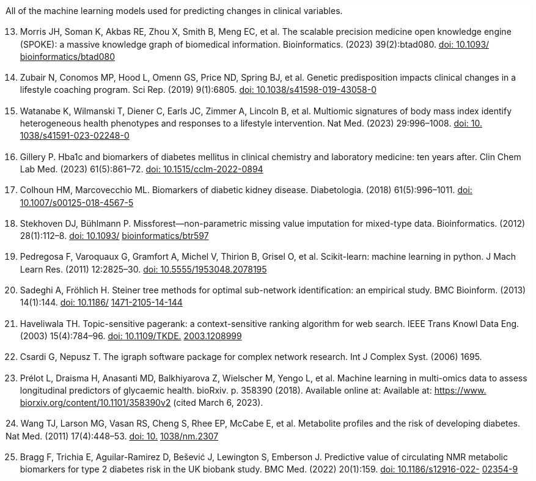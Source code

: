 All of the machine learning models used for predicting changes in clinical variables.

13. Morris JH, Soman K, Akbas RE, Zhou X, Smith B, Meng EC, et al. The scalable precision medicine open knowledge engine (SPOKE): a massive knowledge graph of biomedical information. Bioinformatics. (2023) 39(2):btad080. [doi: 10.1093/](https://doi.org/10.1093/bioinformatics/btad080) [bioinformatics/btad080](https://doi.org/10.1093/bioinformatics/btad080)

14. Zubair N, Conomos MP, Hood L, Omenn GS, Price ND, Spring BJ, et al. Genetic predisposition impacts clinical changes in a lifestyle coaching program. Sci Rep. (2019) 9(1):6805. [doi: 10.1038/s41598-019-43058-0](https://doi.org/10.1038/s41598-019-43058-0)

15. Watanabe K, Wilmanski T, Diener C, Earls JC, Zimmer A, Lincoln B, et al. Multiomic signatures of body mass index identify heterogeneous health phenotypes and responses to a lifestyle intervention. Nat Med. (2023) 29:996–1008. [doi: 10.](https://doi.org/10.1038/s41591-023-02248-0) [1038/s41591-023-02248-0](https://doi.org/10.1038/s41591-023-02248-0)

16. Gillery P. Hba1c and biomarkers of diabetes mellitus in clinical chemistry and laboratory medicine: ten years after. Clin Chem Lab Med. (2023) 61(5):861–72. [doi: 10.1515/cclm-2022-0894](https://doi.org/10.1515/cclm-2022-0894)

17. Colhoun HM, Marcovecchio ML. Biomarkers of diabetic kidney disease. Diabetologia. (2018) 61(5):996–1011. [doi: 10.1007/s00125-018-4567-5](https://doi.org/10.1007/s00125-018-4567-5)

18. Stekhoven DJ, Bühlmann P. Missforest—non-parametric missing value imputation for mixed-type data. Bioinformatics. (2012) 28(1):112–8. [doi: 10.1093/](https://doi.org/10.1093/bioinformatics/btr597) [bioinformatics/btr597](https://doi.org/10.1093/bioinformatics/btr597)

19. Pedregosa F, Varoquaux G, Gramfort A, Michel V, Thirion B, Grisel O, et al. Scikit-learn: machine learning in python. J Mach Learn Res. (2011) 12:2825–30. [doi: 10.5555/1953048.2078195](https://doi.org/10.5555/1953048.2078195)

20. Sadeghi A, Fröhlich H. Steiner tree methods for optimal sub-network identification: an empirical study. BMC Bioinform. (2013) 14(1):144. [doi: 10.1186/](https://doi.org/10.1186/1471-2105-14-144) [1471-2105-14-144](https://doi.org/10.1186/1471-2105-14-144)

21. Haveliwala TH. Topic-sensitive pagerank: a context-sensitive ranking algorithm for web search. IEEE Trans Knowl Data Eng. (2003) 15(4):784–96. [doi: 10.1109/TKDE.](https://doi.org/10.1109/TKDE.2003.1208999) [2003.1208999](https://doi.org/10.1109/TKDE.2003.1208999)

22. Csardi G, Nepusz T. The igraph software package for complex network research. Int J Complex Syst. (2006) 1695.

23. Prélot L, Draisma H, Anasanti MD, Balkhiyarova Z, Wielscher M, Yengo L, et al. Machine learning in multi-omics data to assess longitudinal predictors of glycaemic health. bioRxiv. p. 358390 (2018). Available online at: Available at: [https://www.](https://www.biorxiv.org/content/10.1101/358390v2) [biorxiv.org/content/10.1101/358390v2](https://www.biorxiv.org/content/10.1101/358390v2) (cited March 6, 2023).

<span id="page-9-0"></span>24. Wang TJ, Larson MG, Vasan RS, Cheng S, Rhee EP, McCabe E, et al. Metabolite profiles and the risk of developing diabetes. Nat Med. (2011) 17(4):448–53. [doi: 10.](https://doi.org/10.1038/nm.2307) [1038/nm.2307](https://doi.org/10.1038/nm.2307)

25. Bragg F, Trichia E, Aguilar-Ramirez D, Bešević J, Lewington S, Emberson J. Predictive value of circulating NMR metabolic biomarkers for type 2 diabetes risk in the UK biobank study. BMC Med. (2022) 20(1):159. [doi: 10.1186/s12916-022-](https://doi.org/10.1186/s12916-022-02354-9) [02354-9](https://doi.org/10.1186/s12916-022-02354-9)
